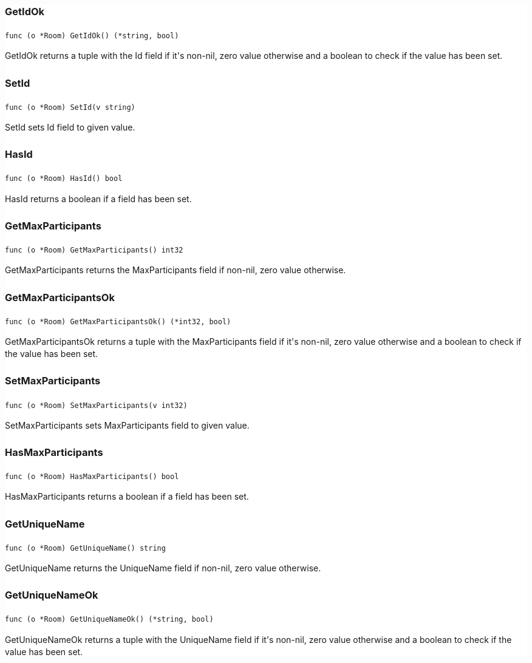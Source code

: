 ### GetIdOk

`func (o *Room) GetIdOk() (*string, bool)`

GetIdOk returns a tuple with the Id field if it's non-nil, zero value otherwise
and a boolean to check if the value has been set.

### SetId

`func (o *Room) SetId(v string)`

SetId sets Id field to given value.

### HasId

`func (o *Room) HasId() bool`

HasId returns a boolean if a field has been set.

### GetMaxParticipants

`func (o *Room) GetMaxParticipants() int32`

GetMaxParticipants returns the MaxParticipants field if non-nil, zero value otherwise.

### GetMaxParticipantsOk

`func (o *Room) GetMaxParticipantsOk() (*int32, bool)`

GetMaxParticipantsOk returns a tuple with the MaxParticipants field if it's non-nil, zero value otherwise
and a boolean to check if the value has been set.

### SetMaxParticipants

`func (o *Room) SetMaxParticipants(v int32)`

SetMaxParticipants sets MaxParticipants field to given value.

### HasMaxParticipants

`func (o *Room) HasMaxParticipants() bool`

HasMaxParticipants returns a boolean if a field has been set.

### GetUniqueName

`func (o *Room) GetUniqueName() string`

GetUniqueName returns the UniqueName field if non-nil, zero value otherwise.

### GetUniqueNameOk

`func (o *Room) GetUniqueNameOk() (*string, bool)`

GetUniqueNameOk returns a tuple with the UniqueName field if it's non-nil, zero value otherwise
and a boolean to check if the value has been set.
